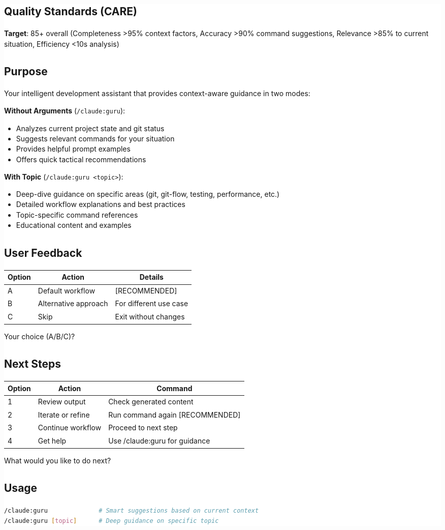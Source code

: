 ## Quality Standards (CARE)

**Target**: 85+ overall (Completeness >95% context factors, Accuracy >90% command suggestions, Relevance >85% to current situation, Efficiency <10s analysis)

## Purpose

Your intelligent development assistant that provides context-aware guidance in two modes:

**Without Arguments** (`/claude:guru`):

- Analyzes current project state and git status
- Suggests relevant commands for your situation
- Provides helpful prompt examples
- Offers quick tactical recommendations

**With Topic** (`/claude:guru <topic>`):

- Deep-dive guidance on specific areas (git, git-flow, testing, performance, etc.)
- Detailed workflow explanations and best practices
- Topic-specific command references
- Educational content and examples

## User Feedback

| Option | Action | Details |
|--------|--------|---------|
| A | Default workflow | [RECOMMENDED] |
| B | Alternative approach | For different use case |
| C | Skip | Exit without changes |

Your choice (A/B/C)?

## Next Steps

| Option | Action | Command |
|--------|--------|---------|
| 1 | Review output | Check generated content |
| 2 | Iterate or refine | Run command again [RECOMMENDED] |
| 3 | Continue workflow | Proceed to next step |
| 4 | Get help | Use /claude:guru for guidance |

What would you like to do next?


## Usage

```bash
/claude:guru              # Smart suggestions based on current context
/claude:guru [topic]      # Deep guidance on specific topic
```
